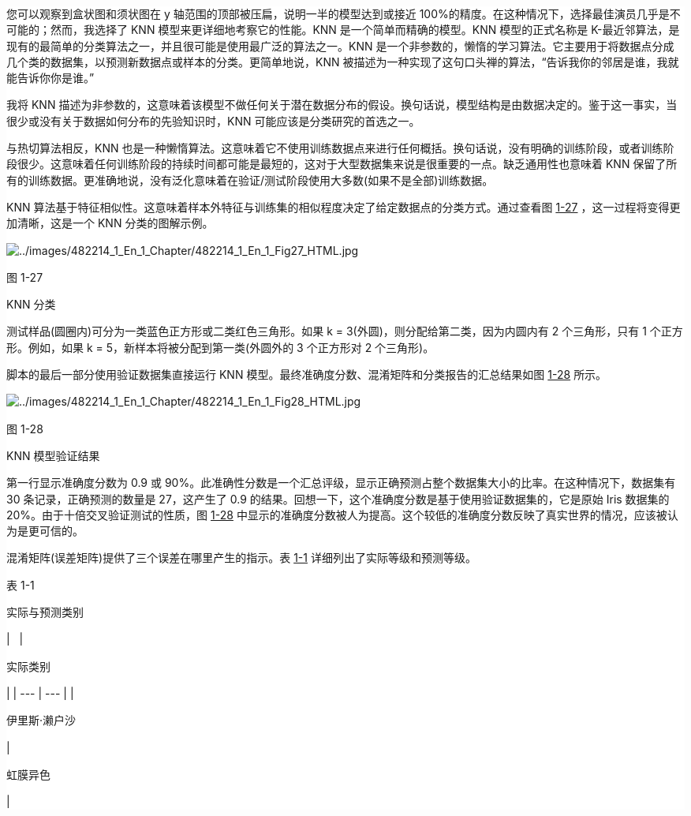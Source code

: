 您可以观察到盒状图和须状图在 y 轴范围的顶部被压扁，说明一半的模型达到或接近 100%的精度。在这种情况下，选择最佳演员几乎是不可能的；然而，我选择了 KNN 模型来更详细地考察它的性能。KNN 是一个简单而精确的模型。KNN 模型的正式名称是 K-最近邻算法，是现有的最简单的分类算法之一，并且很可能是使用最广泛的算法之一。KNN 是一个非参数的，懒惰的学习算法。它主要用于将数据点分成几个类的数据集，以预测新数据点或样本的分类。更简单地说，KNN 被描述为一种实现了这句口头禅的算法，“告诉我你的邻居是谁，我就能告诉你你是谁。”

我将 KNN 描述为非参数的，这意味着该模型不做任何关于潜在数据分布的假设。换句话说，模型结构是由数据决定的。鉴于这一事实，当很少或没有关于数据如何分布的先验知识时，KNN 可能应该是分类研究的首选之一。

与热切算法相反，KNN 也是一种懒惰算法。这意味着它不使用训练数据点来进行任何概括。换句话说，没有明确的训练阶段，或者训练阶段很少。这意味着任何训练阶段的持续时间都可能是最短的，这对于大型数据集来说是很重要的一点。缺乏通用性也意味着 KNN 保留了所有的训练数据。更准确地说，没有泛化意味着在验证/测试阶段使用大多数(如果不是全部)训练数据。

KNN 算法基于特征相似性。这意味着样本外特征与训练集的相似程度决定了给定数据点的分类方式。通过查看图 [1-27](#Fig27) ，这一过程将变得更加清晰，这是一个 KNN 分类的图解示例。

![../images/482214_1_En_1_Chapter/482214_1_En_1_Fig27_HTML.jpg](../images/482214_1_En_1_Chapter/482214_1_En_1_Fig27_HTML.jpg)

图 1-27

KNN 分类

测试样品(圆圈内)可分为一类蓝色正方形或二类红色三角形。如果 k = 3(外圆)，则分配给第二类，因为内圆内有 2 个三角形，只有 1 个正方形。例如，如果 k = 5，新样本将被分配到第一类(外圆外的 3 个正方形对 2 个三角形)。

脚本的最后一部分使用验证数据集直接运行 KNN 模型。最终准确度分数、混淆矩阵和分类报告的汇总结果如图 [1-28](#Fig28) 所示。

![../images/482214_1_En_1_Chapter/482214_1_En_1_Fig28_HTML.jpg](../images/482214_1_En_1_Chapter/482214_1_En_1_Fig28_HTML.jpg)

图 1-28

KNN 模型验证结果

第一行显示准确度分数为 0.9 或 90%。此准确性分数是一个汇总评级，显示正确预测占整个数据集大小的比率。在这种情况下，数据集有 30 条记录，正确预测的数量是 27，这产生了 0.9 的结果。回想一下，这个准确度分数是基于使用验证数据集的，它是原始 Iris 数据集的 20%。由于十倍交叉验证测试的性质，图 [1-28](#Fig28) 中显示的准确度分数被人为提高。这个较低的准确度分数反映了真实世界的情况，应该被认为是更可信的。

混淆矩阵(误差矩阵)提供了三个误差在哪里产生的指示。表 [1-1](#Tab1) 详细列出了实际等级和预测等级。

表 1-1

实际与预测类别

<colgroup><col class="tcol1 align-left"> <col class="tcol2 align-left"> <col class="tcol3 align-left"> <col class="tcol4 align-left"> <col class="tcol5 align-left"></colgroup> 
|   | 

实际类别

 |
| --- | --- |
| 

伊里斯·濑户沙

 | 

虹膜异色

 | 
